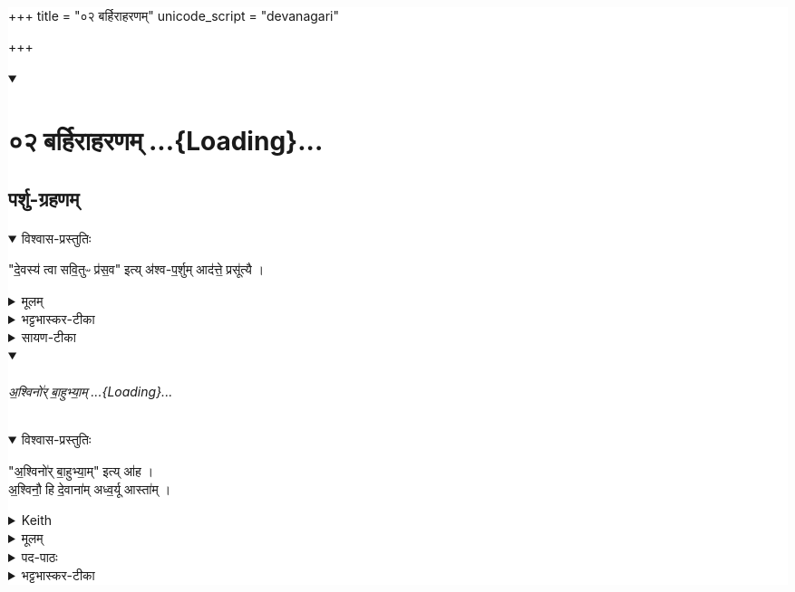 +++
title = "०२ बर्हिराहरणम्"
unicode_script = "devanagari"

+++
<div class="js_include" includetitle="true" newlevelforh1="1" unfilled url="/vedAH_yajuH/taittirIyam/sArasvata-vibhAgaH/brAhmaNam/sarva-prastutiH/3/2_darsha-pUrNa-mAsAdi/02_barhirAharaNam">
<details open><summary><h1>०२ बर्हिराहरणम् ...{Loading}...</h1></summary>

## पर्शु-ग्रहणम्
<details open><summary>विश्वास-प्रस्तुतिः</summary>

"दे॒वस्य॑ त्वा सवि॒तुᳶ प्र॑स॒व" इत्य् अ॑श्व-प॒र्शुम् आद॑त्ते॒ प्रसू॑त्यै ।  
</details>

<details><summary>मूलम्</summary>

"दे॒वस्य॑ त्वा सवि॒तुᳶ प्र॑स॒व" इत्य॑श्वप॒र्शुमाद॑त्ते॒ प्रसू॑त्यै ।  
</details>

<details><summary>भट्टभास्कर-टीका</summary>

1देवस्य त्वेत्यादि ॥ पर्शुः पार्श्ववक्रः ।
</details>

<details><summary>सायण-टीका</summary>

अत्र ब्राह्मणम् — ‘ देवस्य त्वा सवितुः प्रसव इत्यश्वपर्शुमादत्ते प्रसूत्यै। 
</details>
<div class="js_include" includetitle="false" newlevelforh1="5" unfilled="" url="/vedAH_yajuH/taittirIyam/sArasvata-vibhAgaH/brAhmaNam/brAhmaNam/sarva-prastutiH/3/2_darsha-pUrNa-mAsAdi/04_havir-nirvApaH/ashvinor_bAhubhyAm.md">
<details open><summary><h6>अ॒श्विनो॑र् बा॒हुभ्या॒म् ...{Loading}...</h6></summary>
<details open><summary>विश्वास-प्रस्तुतिः</summary>

"अ॒श्विनो॑र् बा॒हुभ्या॒म्" इत्य् आ॑ह ।  
अ॒श्विनौ॒ हि दे॒वाना॑म् अध्व॒र्यू आस्ता॑म् ।
</details>

<details><summary>Keith</summary>

'With the arms of the Aśvins', he says, for the Aśvins were the Adhvaryus of the gods. 
</details>

<details><summary>मूलम्</summary>

"अ॒श्विनो॑र्बा॒हुभ्या॒"मित्या॑ह ।
अ॒श्विनौ॒ हि दे॒वाना॑मध्व॒र्यू आस्ता॑म् ।
</details>

<details><summary>पद-पाठः</summary>

अ॒श्विनोः॑ । बा॒हुभ्या॒मिति॑ बा॒हु-भ्या॒म् । इति॑ । आ॒ह॒ ।
अ॒श्विनौ॑ । हि । दे॒वाना॑म् । अ॒ध्व॒र्यू इति॑ । आस्ता॑म् ।
</details>

<details><summary>भट्टभास्कर-टीका</summary>

